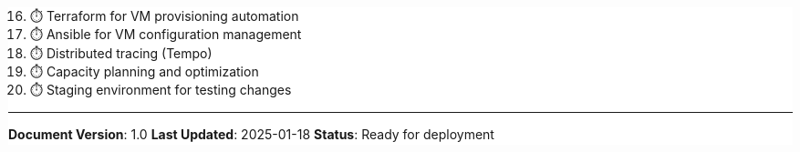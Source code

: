 16. ⏱️ Terraform for VM provisioning automation
17. ⏱️ Ansible for VM configuration management
18. ⏱️ Distributed tracing (Tempo)
19. ⏱️ Capacity planning and optimization
20. ⏱️ Staging environment for testing changes

---

**Document Version**: 1.0
**Last Updated**: 2025-01-18
**Status**: Ready for deployment
